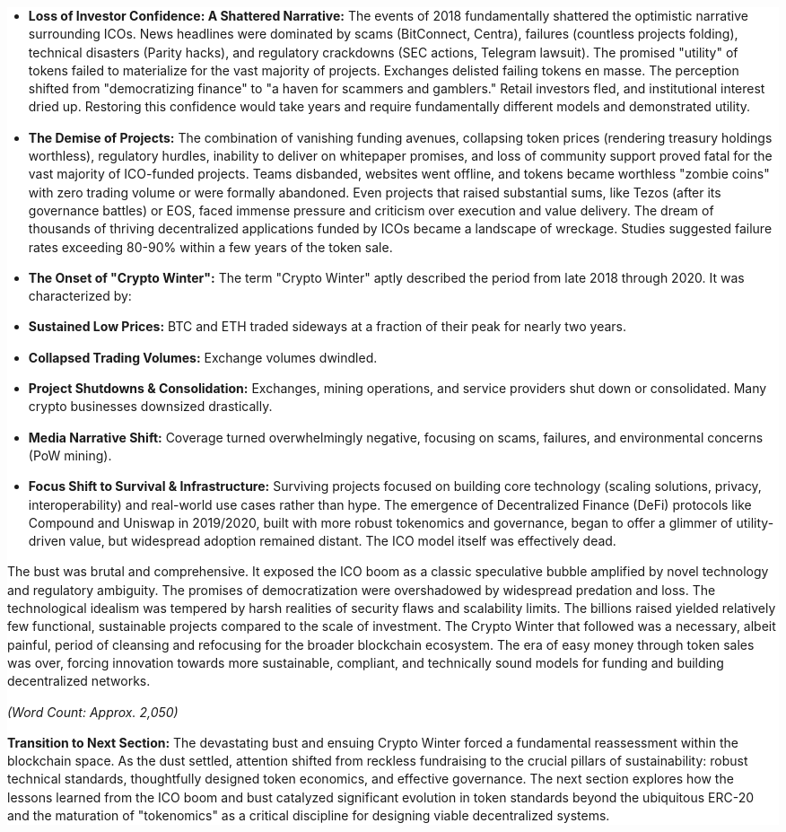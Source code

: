 *   **Loss of Investor Confidence: A Shattered Narrative:** The events of 2018 fundamentally shattered the optimistic narrative surrounding ICOs. News headlines were dominated by scams (BitConnect, Centra), failures (countless projects folding), technical disasters (Parity hacks), and regulatory crackdowns (SEC actions, Telegram lawsuit). The promised "utility" of tokens failed to materialize for the vast majority of projects. Exchanges delisted failing tokens en masse. The perception shifted from "democratizing finance" to "a haven for scammers and gamblers." Retail investors fled, and institutional interest dried up. Restoring this confidence would take years and require fundamentally different models and demonstrated utility.

*   **The Demise of Projects:** The combination of vanishing funding avenues, collapsing token prices (rendering treasury holdings worthless), regulatory hurdles, inability to deliver on whitepaper promises, and loss of community support proved fatal for the vast majority of ICO-funded projects. Teams disbanded, websites went offline, and tokens became worthless "zombie coins" with zero trading volume or were formally abandoned. Even projects that raised substantial sums, like Tezos (after its governance battles) or EOS, faced immense pressure and criticism over execution and value delivery. The dream of thousands of thriving decentralized applications funded by ICOs became a landscape of wreckage. Studies suggested failure rates exceeding 80-90% within a few years of the token sale.

*   **The Onset of "Crypto Winter":** The term "Crypto Winter" aptly described the period from late 2018 through 2020. It was characterized by:

*   **Sustained Low Prices:** BTC and ETH traded sideways at a fraction of their peak for nearly two years.

*   **Collapsed Trading Volumes:** Exchange volumes dwindled.

*   **Project Shutdowns & Consolidation:** Exchanges, mining operations, and service providers shut down or consolidated. Many crypto businesses downsized drastically.

*   **Media Narrative Shift:** Coverage turned overwhelmingly negative, focusing on scams, failures, and environmental concerns (PoW mining).

*   **Focus Shift to Survival & Infrastructure:** Surviving projects focused on building core technology (scaling solutions, privacy, interoperability) and real-world use cases rather than hype. The emergence of Decentralized Finance (DeFi) protocols like Compound and Uniswap in 2019/2020, built with more robust tokenomics and governance, began to offer a glimmer of utility-driven value, but widespread adoption remained distant. The ICO model itself was effectively dead.

The bust was brutal and comprehensive. It exposed the ICO boom as a classic speculative bubble amplified by novel technology and regulatory ambiguity. The promises of democratization were overshadowed by widespread predation and loss. The technological idealism was tempered by harsh realities of security flaws and scalability limits. The billions raised yielded relatively few functional, sustainable projects compared to the scale of investment. The Crypto Winter that followed was a necessary, albeit painful, period of cleansing and refocusing for the broader blockchain ecosystem. The era of easy money through token sales was over, forcing innovation towards more sustainable, compliant, and technically sound models for funding and building decentralized networks.

*(Word Count: Approx. 2,050)*

**Transition to Next Section:** The devastating bust and ensuing Crypto Winter forced a fundamental reassessment within the blockchain space. As the dust settled, attention shifted from reckless fundraising to the crucial pillars of sustainability: robust technical standards, thoughtfully designed token economics, and effective governance. The next section explores how the lessons learned from the ICO boom and bust catalyzed significant evolution in token standards beyond the ubiquitous ERC-20 and the maturation of "tokenomics" as a critical discipline for designing viable decentralized systems.

